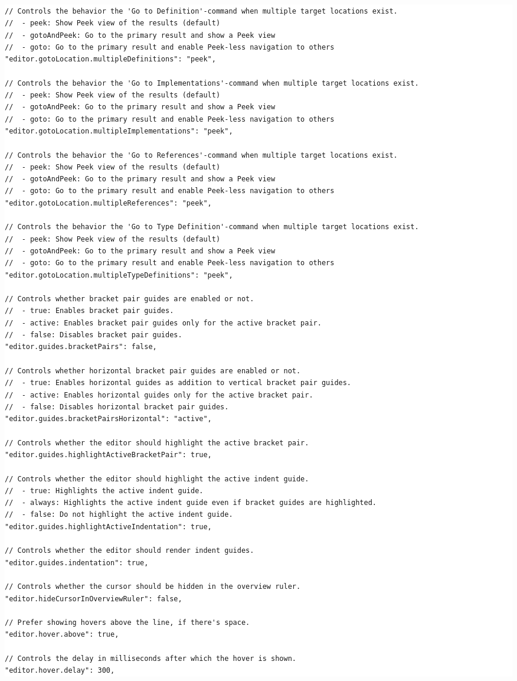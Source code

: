 	// Controls the behavior the 'Go to Definition'-command when multiple target locations exist.
	//  - peek: Show Peek view of the results (default)
	//  - gotoAndPeek: Go to the primary result and show a Peek view
	//  - goto: Go to the primary result and enable Peek-less navigation to others
	"editor.gotoLocation.multipleDefinitions": "peek",

	// Controls the behavior the 'Go to Implementations'-command when multiple target locations exist.
	//  - peek: Show Peek view of the results (default)
	//  - gotoAndPeek: Go to the primary result and show a Peek view
	//  - goto: Go to the primary result and enable Peek-less navigation to others
	"editor.gotoLocation.multipleImplementations": "peek",

	// Controls the behavior the 'Go to References'-command when multiple target locations exist.
	//  - peek: Show Peek view of the results (default)
	//  - gotoAndPeek: Go to the primary result and show a Peek view
	//  - goto: Go to the primary result and enable Peek-less navigation to others
	"editor.gotoLocation.multipleReferences": "peek",

	// Controls the behavior the 'Go to Type Definition'-command when multiple target locations exist.
	//  - peek: Show Peek view of the results (default)
	//  - gotoAndPeek: Go to the primary result and show a Peek view
	//  - goto: Go to the primary result and enable Peek-less navigation to others
	"editor.gotoLocation.multipleTypeDefinitions": "peek",

	// Controls whether bracket pair guides are enabled or not.
	//  - true: Enables bracket pair guides.
	//  - active: Enables bracket pair guides only for the active bracket pair.
	//  - false: Disables bracket pair guides.
	"editor.guides.bracketPairs": false,

	// Controls whether horizontal bracket pair guides are enabled or not.
	//  - true: Enables horizontal guides as addition to vertical bracket pair guides.
	//  - active: Enables horizontal guides only for the active bracket pair.
	//  - false: Disables horizontal bracket pair guides.
	"editor.guides.bracketPairsHorizontal": "active",

	// Controls whether the editor should highlight the active bracket pair.
	"editor.guides.highlightActiveBracketPair": true,

	// Controls whether the editor should highlight the active indent guide.
	//  - true: Highlights the active indent guide.
	//  - always: Highlights the active indent guide even if bracket guides are highlighted.
	//  - false: Do not highlight the active indent guide.
	"editor.guides.highlightActiveIndentation": true,

	// Controls whether the editor should render indent guides.
	"editor.guides.indentation": true,

	// Controls whether the cursor should be hidden in the overview ruler.
	"editor.hideCursorInOverviewRuler": false,

	// Prefer showing hovers above the line, if there's space.
	"editor.hover.above": true,

	// Controls the delay in milliseconds after which the hover is shown.
	"editor.hover.delay": 300,
